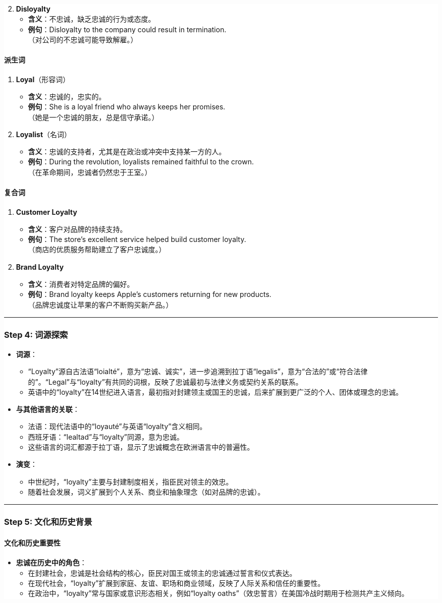 2. **Disloyalty**  
   - **含义**：不忠诚，缺乏忠诚的行为或态度。  
   - **例句**：Disloyalty to the company could result in termination.  
     （对公司的不忠诚可能导致解雇。）  

#### 派生词
1. **Loyal**（形容词）  
   - **含义**：忠诚的，忠实的。  
   - **例句**：She is a loyal friend who always keeps her promises.  
     （她是一个忠诚的朋友，总是信守承诺。）  

2. **Loyalist**（名词）  
   - **含义**：忠诚的支持者，尤其是在政治或冲突中支持某一方的人。  
   - **例句**：During the revolution, loyalists remained faithful to the crown.  
     （在革命期间，忠诚者仍然忠于王室。）  

#### 复合词
1. **Customer Loyalty**  
   - **含义**：客户对品牌的持续支持。  
   - **例句**：The store’s excellent service helped build customer loyalty.  
     （商店的优质服务帮助建立了客户忠诚度。）  

2. **Brand Loyalty**  
   - **含义**：消费者对特定品牌的偏好。  
   - **例句**：Brand loyalty keeps Apple’s customers returning for new products.  
     （品牌忠诚度让苹果的客户不断购买新产品。）  

---

### Step 4: 词源探索

- **词源**：
  - “Loyalty”源自古法语“loialté”，意为“忠诚、诚实”，进一步追溯到拉丁语“legalis”，意为“合法的”或“符合法律的”。“Legal”与“loyalty”有共同的词根，反映了忠诚最初与法律义务或契约关系的联系。
  - 英语中的“loyalty”在14世纪进入语言，最初指对封建领主或国王的忠诚，后来扩展到更广泛的个人、团体或理念的忠诚。

- **与其他语言的关联**：
  - 法语：现代法语中的“loyauté”与英语“loyalty”含义相同。
  - 西班牙语：“lealtad”与“loyalty”同源，意为忠诚。
  - 这些语言的词汇都源于拉丁语，显示了忠诚概念在欧洲语言中的普遍性。

- **演变**：
  - 中世纪时，“loyalty”主要与封建制度相关，指臣民对领主的效忠。
  - 随着社会发展，词义扩展到个人关系、商业和抽象理念（如对品牌的忠诚）。

---

### Step 5: 文化和历史背景

#### 文化和历史重要性
- **忠诚在历史中的角色**：
  - 在封建社会，忠诚是社会结构的核心，臣民对国王或领主的忠诚通过誓言和仪式表达。
  - 在现代社会，“loyalty”扩展到家庭、友谊、职场和商业领域，反映了人际关系和信任的重要性。
  - 在政治中，“loyalty”常与国家或意识形态相关，例如“loyalty oaths”（效忠誓言）在美国冷战时期用于检测共产主义倾向。
